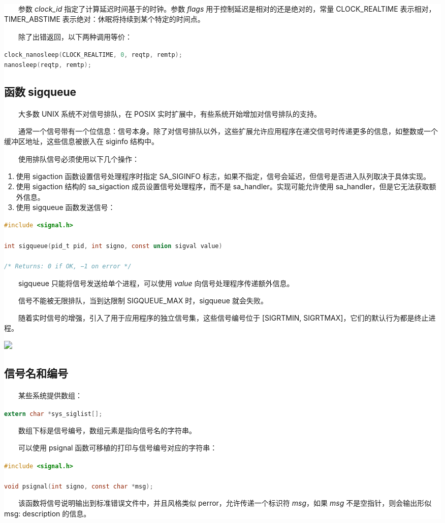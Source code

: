 &emsp;&emsp;参数 *clock_id* 指定了计算延迟时间基于的时钟。参数 *flags* 用于控制延迟是相对的还是绝对的，常量 CLOCK_REALTIME 表示相对，TIMER_ABSTIME 表示绝对：休眠将持续到某个特定的时间点。

&emsp;&emsp;除了出错返回，以下两种调用等价：

```c
clock_nanosleep(CLOCK_REALTIME, 0, reqtp, remtp);
nanosleep(reqtp, remtp);
```

## 函数 sigqueue

&emsp;&emsp;大多数 UNIX 系统不对信号排队，在 POSIX 实时扩展中，有些系统开始增加对信号排队的支持。

&emsp;&emsp;通常一个信号带有一个位信息：信号本身。除了对信号排队以外，这些扩展允许应用程序在递交信号时传递更多的信息，如整数或一个缓冲区地址，这些信息被嵌入在 siginfo 结构中。

&emsp;&emsp;使用排队信号必须使用以下几个操作：

1.   使用 sigaction 函数设置信号处理程序时指定 SA_SIGINFO 标志，如果不指定，信号会延迟，但信号是否进入队列取决于具体实现。
2.   使用 sigaction 结构的 sa_sigaction 成员设置信号处理程序，而不是 sa_handler。实现可能允许使用 sa_handler，但是它无法获取额外信息。
3.   使用 sigqueue 函数发送信号：

```c
#include <signal.h>

int sigqueue(pid_t pid, int signo, const union sigval value)

/* Returns: 0 if OK, −1 on error */
```

&emsp;&emsp;sigqueue 只能将信号发送给单个进程，可以使用 *value* 向信号处理程序传递额外信息。

&emsp;&emsp;信号不能被无限排队，当到达限制 SIGQUEUE_MAX 时，sigqueue 就会失败。

&emsp;&emsp;随着实时信号的增强，引入了用于应用程序的独立信号集，这些信号编号位于 [SIGRTMIN, SIGRTMAX]，它们的默认行为都是终止进程。

![](09.png)

## 信号名和编号

&emsp;&emsp;某些系统提供数组：

```c
extern char *sys_siglist[];
```

&emsp;&emsp;数组下标是信号编号，数组元素是指向信号名的字符串。

&emsp;&emsp;可以使用 psignal 函数可移植的打印与信号编号对应的字符串：

```c
#include <signal.h>

void psignal(int signo, const char *msg);
```

&emsp;&emsp;该函数将信号说明输出到标准错误文件中，并且风格类似 perror，允许传递一个标识符 *msg*，如果 *msg* 不是空指针，则会输出形似 msg: description 的信息。
